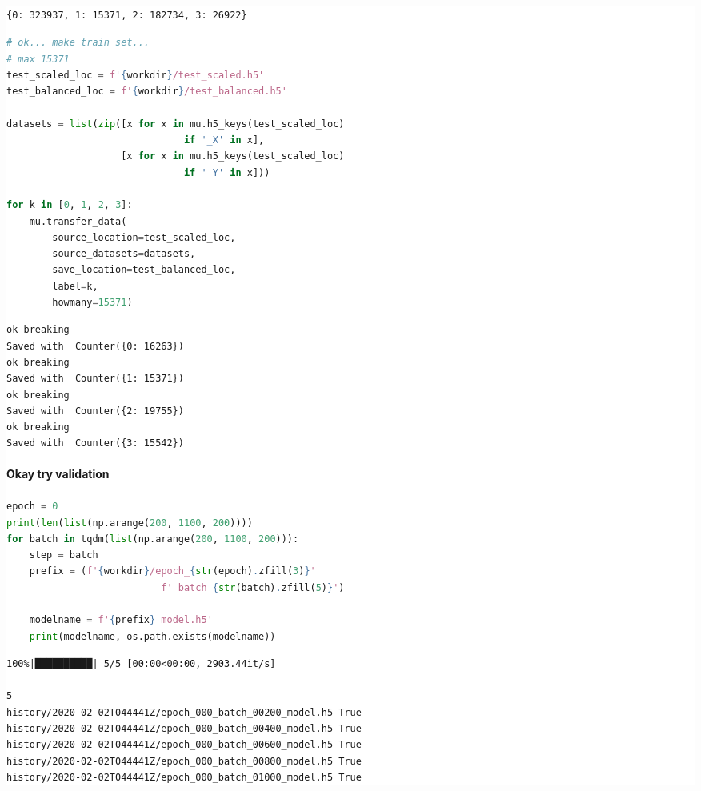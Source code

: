 


    {0: 323937, 1: 15371, 2: 182734, 3: 26922}




```python
# ok... make train set...
# max 15371
test_scaled_loc = f'{workdir}/test_scaled.h5'
test_balanced_loc = f'{workdir}/test_balanced.h5'

datasets = list(zip([x for x in mu.h5_keys(test_scaled_loc) 
                               if '_X' in x],
                    [x for x in mu.h5_keys(test_scaled_loc) 
                               if '_Y' in x]))

for k in [0, 1, 2, 3]:
    mu.transfer_data(
        source_location=test_scaled_loc,
        source_datasets=datasets,
        save_location=test_balanced_loc,
        label=k,
        howmany=15371)
```

    ok breaking
    Saved with  Counter({0: 16263})
    ok breaking
    Saved with  Counter({1: 15371})
    ok breaking
    Saved with  Counter({2: 19755})
    ok breaking
    Saved with  Counter({3: 15542})


#### Okay try validation


```python
epoch = 0
print(len(list(np.arange(200, 1100, 200))))
for batch in tqdm(list(np.arange(200, 1100, 200))):
    step = batch
    prefix = (f'{workdir}/epoch_{str(epoch).zfill(3)}'
                           f'_batch_{str(batch).zfill(5)}')

    modelname = f'{prefix}_model.h5'
    print(modelname, os.path.exists(modelname))
```

    100%|██████████| 5/5 [00:00<00:00, 2903.44it/s]

    5
    history/2020-02-02T044441Z/epoch_000_batch_00200_model.h5 True
    history/2020-02-02T044441Z/epoch_000_batch_00400_model.h5 True
    history/2020-02-02T044441Z/epoch_000_batch_00600_model.h5 True
    history/2020-02-02T044441Z/epoch_000_batch_00800_model.h5 True
    history/2020-02-02T044441Z/epoch_000_batch_01000_model.h5 True
